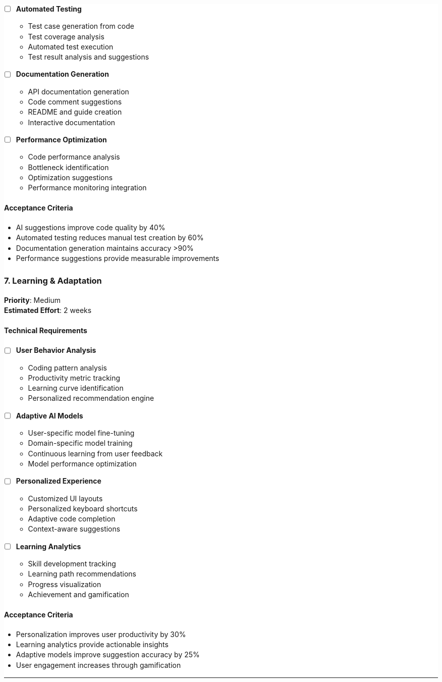 - [ ] **Automated Testing**
  - Test case generation from code
  - Test coverage analysis
  - Automated test execution
  - Test result analysis and suggestions

- [ ] **Documentation Generation**
  - API documentation generation
  - Code comment suggestions
  - README and guide creation
  - Interactive documentation

- [ ] **Performance Optimization**
  - Code performance analysis
  - Bottleneck identification
  - Optimization suggestions
  - Performance monitoring integration

#### **Acceptance Criteria**
- AI suggestions improve code quality by 40%
- Automated testing reduces manual test creation by 60%
- Documentation generation maintains accuracy >90%
- Performance suggestions provide measurable improvements

### **7. Learning & Adaptation**
**Priority**: Medium  
**Estimated Effort**: 2 weeks

#### **Technical Requirements**
- [ ] **User Behavior Analysis**
  - Coding pattern analysis
  - Productivity metric tracking
  - Learning curve identification
  - Personalized recommendation engine

- [ ] **Adaptive AI Models**
  - User-specific model fine-tuning
  - Domain-specific model training
  - Continuous learning from user feedback
  - Model performance optimization

- [ ] **Personalized Experience**
  - Customized UI layouts
  - Personalized keyboard shortcuts
  - Adaptive code completion
  - Context-aware suggestions

- [ ] **Learning Analytics**
  - Skill development tracking
  - Learning path recommendations
  - Progress visualization
  - Achievement and gamification

#### **Acceptance Criteria**
- Personalization improves user productivity by 30%
- Learning analytics provide actionable insights
- Adaptive models improve suggestion accuracy by 25%
- User engagement increases through gamification

---